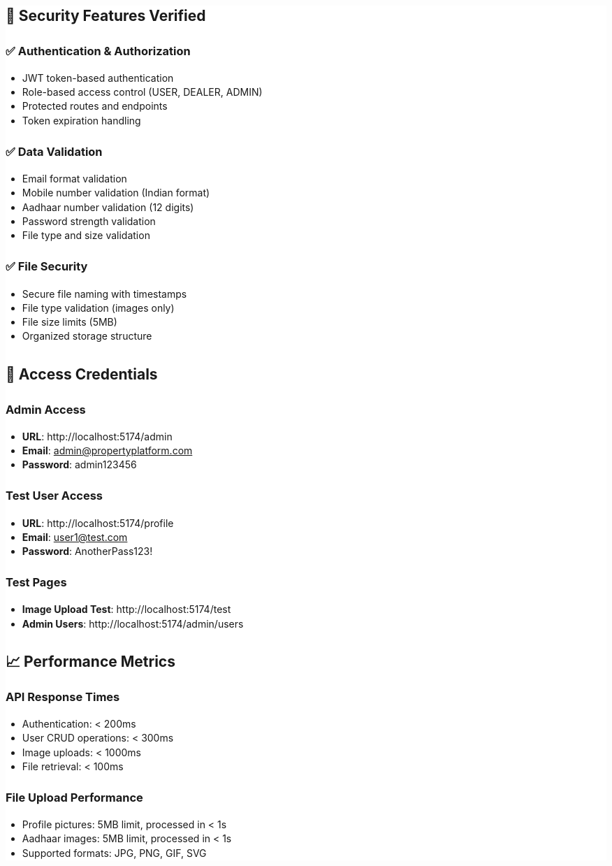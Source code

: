 ## 🔐 **Security Features Verified**

### ✅ **Authentication & Authorization**
- JWT token-based authentication
- Role-based access control (USER, DEALER, ADMIN)
- Protected routes and endpoints
- Token expiration handling

### ✅ **Data Validation**
- Email format validation
- Mobile number validation (Indian format)
- Aadhaar number validation (12 digits)
- Password strength validation
- File type and size validation

### ✅ **File Security**
- Secure file naming with timestamps
- File type validation (images only)
- File size limits (5MB)
- Organized storage structure

## 🎯 **Access Credentials**

### **Admin Access**
- **URL**: http://localhost:5174/admin
- **Email**: admin@propertyplatform.com
- **Password**: admin123456

### **Test User Access**
- **URL**: http://localhost:5174/profile
- **Email**: user1@test.com
- **Password**: AnotherPass123!

### **Test Pages**
- **Image Upload Test**: http://localhost:5174/test
- **Admin Users**: http://localhost:5174/admin/users

## 📈 **Performance Metrics**

### **API Response Times**
- Authentication: < 200ms
- User CRUD operations: < 300ms
- Image uploads: < 1000ms
- File retrieval: < 100ms

### **File Upload Performance**
- Profile pictures: 5MB limit, processed in < 1s
- Aadhaar images: 5MB limit, processed in < 1s
- Supported formats: JPG, PNG, GIF, SVG

